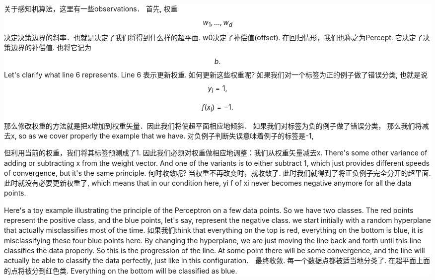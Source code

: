 关于感知机算法，这里有一些observations．
首先, 权重
$$
w_1, ..., w_d
$$
决定决策边界的斜率．也就是决定了我们将得到什么样的超平面.
w0决定了补偿值(offset). 在回归情形，我们也称之为Percept.
它决定了决策边界的补偿值.
也将它记为
$$
b.
$$
Let's clarify what line 6 represents.
Line 6 表示更新权重.
如何更新这些权重呢?
如果我们对一个标签为正的例子做了错误分类, 也就是说
$$
y_i = 1,
$$

$$
f(x_i) = -1.
$$

那么修改权重的方法就是把x增加到权重矢量．因此我们将使超平面相应地倾斜．
如果我们对标签为负的例子做了错误分类，
那么我们将减去x, so as we cover properly
the example that we have.
对负例子判断失误意味着例子的标签是-1,

但利用当前的权重，我们将其标签预测成了1.
因此我们必须对权重做相应地调整：我们从权重矢量减去x.
There's some other variance of adding or subtracting
x from the weight vector.
And one of the variants is to either subtract
1, which just provides different speeds of convergence,
but it's the same principle.
何时收敛呢?
当权重不再改变时，就收敛了.
此时我们就得到了将正负例子完全分开的超平面.　此时就没有必要更新权重了,
which means that in our condition here, yi f of xi
never becomes negative anymore for all the data points.

Here's a toy example illustrating
the principle of the Perceptron on a few data points.
So we have two classes.
The red points represent the positive class,
and the blue points, let's say, represent the negative class.
we start initially with a random hyperplane that actually
misclassifies most of the time.
如果我们think that everything on the top is red,
everything on the bottom is blue,
it is misclassifying these four blue points here.
By changing the hyperplane, we are just moving the line
back and forth until this line classifies the data properly.
So this is the progression of the line.
At some point there will be some convergence,
and the line will actually be able to classify
the data perfectly, just like in this configuration.　最终收敛.
每一个数据点都被适当地分类了.
在超平面上面的点将被分到红色类.
Everything on the bottom will be classified as blue.
